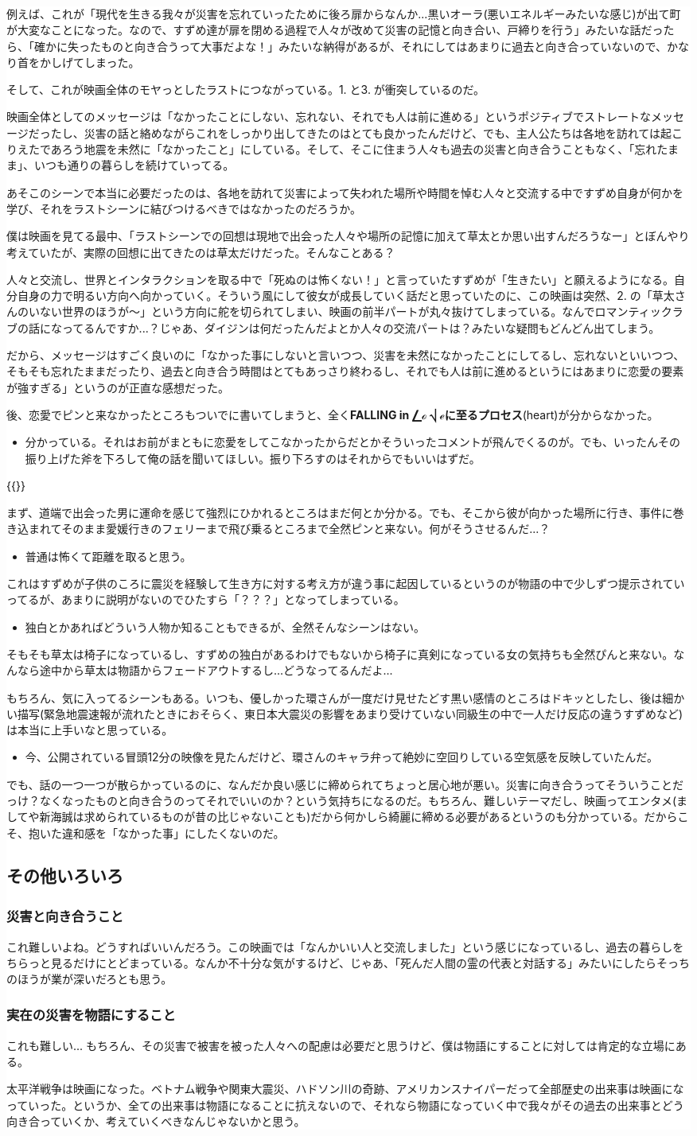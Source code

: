 例えば、これが「現代を生きる我々が災害を忘れていったために後ろ扉からなんか...黒いオーラ(悪いエネルギーみたいな感じ)が出て町が大変なことになった。なので、すずめ達が扉を閉める過程で人々が改めて災害の記憶と向き合い、戸締りを行う」みたいな話だったら、「確かに失ったものと向き合うって大事だよな！」みたいな納得があるが、それにしてはあまりに過去と向き合っていないので、かなり首をかしげてしまった。

そして、これが映画全体のモヤっとしたラストにつながっている。1. と3. が衝突しているのだ。

映画全体としてのメッセージは「なかったことにしない、忘れない、それでも人は前に進める」というポジティブでストレートなメッセージだったし、災害の話と絡めながらこれをしっかり出してきたのはとても良かったんだけど、でも、主人公たちは各地を訪れては起こりえたであろう地震を未然に「なかったこと」にしている。そして、そこに住まう人々も過去の災害と向き合うこともなく、「忘れたまま」、いつも通りの暮らしを続けていってる。

あそこのシーンで本当に必要だったのは、各地を訪れて災害によって失われた場所や時間を悼む人々と交流する中ですずめ自身が何かを学び、それをラストシーンに結びつけるべきではなかったのだろうか。

僕は映画を見てる最中、「ラストシーンでの回想は現地で出会った人々や場所の記憶に加えて草太とか思い出すんだろうなー」とぼんやり考えていたが、実際の回想に出てきたのは草太だけだった。そんなことある？

人々と交流し、世界とインタラクションを取る中で「死ぬのは怖くない！」と言っていたすずめが「生きたい」と願えるようになる。自分自身の力で明るい方向へ向かっていく。そういう風にして彼女が成長していく話だと思っていたのに、この映画は突然、2. の「草太さんのいない世界のほうが～」という方向に舵を切られてしまい、映画の前半パートが丸々抜けてしまっている。なんでロマンティックラブの話になってるんですか...？じゃあ、ダイジンは何だったんだよとか人々の交流パートは？みたいな疑問もどんどん出てしまう。

だから、メッセージはすごく良いのに「なかった事にしないと言いつつ、災害を未然になかったことにしてるし、忘れないといいつつ、そもそも忘れたままだったり、過去と向き合う時間はとてもあっさり終わるし、それでも人は前に進めるというにはあまりに恋愛の要素が強すぎる」というのが正直な感想だった。


後、恋愛でピンと来なかったところもついでに書いてしまうと、全く**FALLING in ⎳ℴ ⎷ ℯに至るプロセス**(heart)が分からなかった。
- 分かっている。それはお前がまともに恋愛をしてこなかったからだとかそういったコメントが飛んでくるのが。でも、いったんその振り上げた斧を下ろして俺の話を聞いてほしい。振り下ろすのはそれからでもいいはずだ。

{{<youtube w_os8HqfxHc>}}

まず、道端で出会った男に運命を感じて強烈にひかれるところはまだ何とか分かる。でも、そこから彼が向かった場所に行き、事件に巻き込まれてそのまま愛媛行きのフェリーまで飛び乗るところまで全然ピンと来ない。何がそうさせるんだ...？
- 普通は怖くて距離を取ると思う。

これはすずめが子供のころに震災を経験して生き方に対する考え方が違う事に起因しているというのが物語の中で少しずつ提示されていってるが、あまりに説明がないのでひたすら「？？？」となってしまっている。
- 独白とかあればどういう人物か知ることもできるが、全然そんなシーンはない。

そもそも草太は椅子になっているし、すずめの独白があるわけでもないから椅子に真剣になっている女の気持ちも全然ぴんと来ない。なんなら途中から草太は物語からフェードアウトするし...どうなってるんだよ...

もちろん、気に入ってるシーンもある。いつも、優しかった環さんが一度だけ見せたどす黒い感情のところはドキッとしたし、後は細かい描写(緊急地震速報が流れたときにおそらく、東日本大震災の影響をあまり受けていない同級生の中で一人だけ反応の違うすずめなど)は本当に上手いなと思っている。
- 今、公開されている冒頭12分の映像を見たんだけど、環さんのキャラ弁って絶妙に空回りしている空気感を反映していたんだ。

でも、話の一つ一つが散らかっているのに、なんだか良い感じに締められてちょっと居心地が悪い。災害に向き合うってそういうことだっけ？なくなったものと向き合うのってそれでいいのか？という気持ちになるのだ。もちろん、難しいテーマだし、映画ってエンタメ(ましてや新海誠は求められているものが昔の比じゃないことも)だから何かしら綺麗に締める必要があるというのも分かっている。だからこそ、抱いた違和感を「なかった事」にしたくないのだ。


## その他いろいろ
### 災害と向き合うこと
これ難しいよね。どうすればいいんだろう。この映画では「なんかいい人と交流しました」という感じになっているし、過去の暮らしをちらっと見るだけにとどまっている。なんか不十分な気がするけど、じゃあ、「死んだ人間の霊の代表と対話する」みたいにしたらそっちのほうが業が深いだろとも思う。

### 実在の災害を物語にすること
これも難しい... もちろん、その災害で被害を被った人々への配慮は必要だと思うけど、僕は物語にすることに対しては肯定的な立場にある。

太平洋戦争は映画になった。ベトナム戦争や関東大震災、ハドソン川の奇跡、アメリカンスナイパーだって全部歴史の出来事は映画になっていった。というか、全ての出来事は物語になることに抗えないので、それなら物語になっていく中で我々がその過去の出来事とどう向き合っていくか、考えていくべきなんじゃないかと思う。
